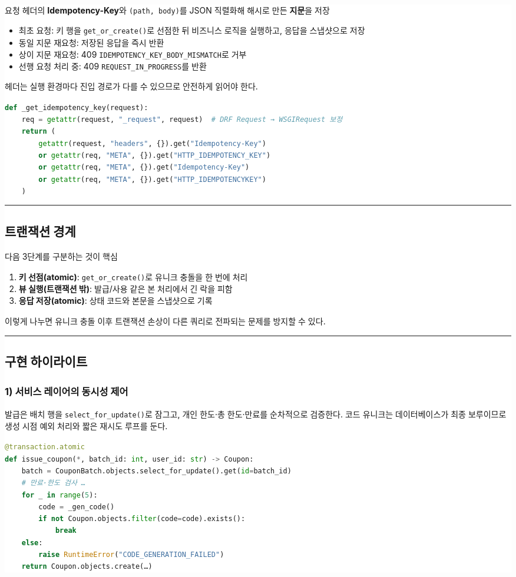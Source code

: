 요청 헤더의 **Idempotency-Key**와 `(path, body)`를 JSON 직렬화해 해시로 만든 **지문**을 저장

* 최초 요청: 키 행을 `get_or_create()`로 선점한 뒤 비즈니스 로직을 실행하고, 응답을 스냅샷으로 저장
* 동일 지문 재요청: 저장된 응답을 즉시 반환
* 상이 지문 재요청: 409 `IDEMPOTENCY_KEY_BODY_MISMATCH`로 거부
* 선행 요청 처리 중: 409 `REQUEST_IN_PROGRESS`를 반환

헤더는 실행 환경마다 진입 경로가 다를 수 있으므로 안전하게 읽어야 한다.

```python
def _get_idempotency_key(request):
    req = getattr(request, "_request", request)  # DRF Request → WSGIRequest 보정
    return (
        getattr(request, "headers", {}).get("Idempotency-Key")
        or getattr(req, "META", {}).get("HTTP_IDEMPOTENCY_KEY")
        or getattr(req, "META", {}).get("Idempotency-Key")
        or getattr(req, "META", {}).get("HTTP_IDEMPOTENCYKEY")
    )
```

---

## 트랜잭션 경계

다음 3단계를 구분하는 것이 핵심

1. **키 선점(atomic)**: `get_or_create()`로 유니크 충돌을 한 번에 처리
2. **뷰 실행(트랜잭션 밖)**: 발급/사용 같은 본 처리에서 긴 락을 피함
3. **응답 저장(atomic)**: 상태 코드와 본문을 스냅샷으로 기록

이렇게 나누면 유니크 충돌 이후 트랜잭션 손상이 다른 쿼리로 전파되는 문제를 방지할 수 있다.

---

## 구현 하이라이트

### 1) 서비스 레이어의 동시성 제어

발급은 배치 행을 `select_for_update()`로 잠그고, 개인 한도·총 한도·만료를 순차적으로 검증한다. 코드 유니크는 데이터베이스가 최종 보루이므로 생성 시점 예외 처리와 짧은 재시도 루프를 둔다.

```python
@transaction.atomic
def issue_coupon(*, batch_id: int, user_id: str) -> Coupon:
    batch = CouponBatch.objects.select_for_update().get(id=batch_id)
    # 만료·한도 검사 …
    for _ in range(5):
        code = _gen_code()
        if not Coupon.objects.filter(code=code).exists():
            break
    else:
        raise RuntimeError("CODE_GENERATION_FAILED")
    return Coupon.objects.create(…)
```
